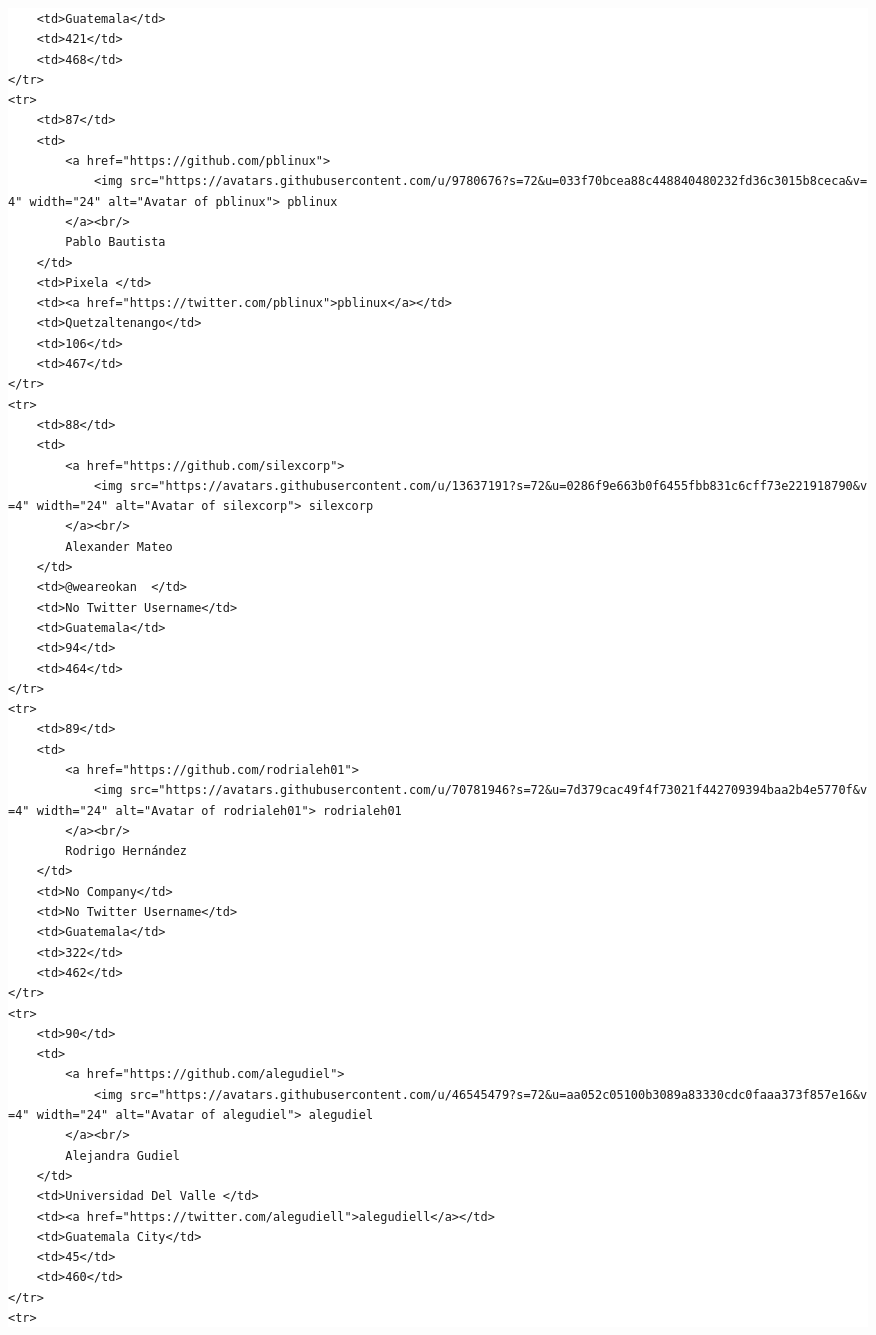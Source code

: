 		<td>Guatemala</td>
		<td>421</td>
		<td>468</td>
	</tr>
	<tr>
		<td>87</td>
		<td>
			<a href="https://github.com/pblinux">
				<img src="https://avatars.githubusercontent.com/u/9780676?s=72&u=033f70bcea88c448840480232fd36c3015b8ceca&v=4" width="24" alt="Avatar of pblinux"> pblinux
			</a><br/>
			Pablo Bautista
		</td>
		<td>Pixela </td>
		<td><a href="https://twitter.com/pblinux">pblinux</a></td>
		<td>Quetzaltenango</td>
		<td>106</td>
		<td>467</td>
	</tr>
	<tr>
		<td>88</td>
		<td>
			<a href="https://github.com/silexcorp">
				<img src="https://avatars.githubusercontent.com/u/13637191?s=72&u=0286f9e663b0f6455fbb831c6cff73e221918790&v=4" width="24" alt="Avatar of silexcorp"> silexcorp
			</a><br/>
			Alexander Mateo
		</td>
		<td>@weareokan  </td>
		<td>No Twitter Username</td>
		<td>Guatemala</td>
		<td>94</td>
		<td>464</td>
	</tr>
	<tr>
		<td>89</td>
		<td>
			<a href="https://github.com/rodrialeh01">
				<img src="https://avatars.githubusercontent.com/u/70781946?s=72&u=7d379cac49f4f73021f442709394baa2b4e5770f&v=4" width="24" alt="Avatar of rodrialeh01"> rodrialeh01
			</a><br/>
			Rodrigo Hernández
		</td>
		<td>No Company</td>
		<td>No Twitter Username</td>
		<td>Guatemala</td>
		<td>322</td>
		<td>462</td>
	</tr>
	<tr>
		<td>90</td>
		<td>
			<a href="https://github.com/alegudiel">
				<img src="https://avatars.githubusercontent.com/u/46545479?s=72&u=aa052c05100b3089a83330cdc0faaa373f857e16&v=4" width="24" alt="Avatar of alegudiel"> alegudiel
			</a><br/>
			Alejandra Gudiel
		</td>
		<td>Universidad Del Valle </td>
		<td><a href="https://twitter.com/alegudiell">alegudiell</a></td>
		<td>Guatemala City</td>
		<td>45</td>
		<td>460</td>
	</tr>
	<tr>